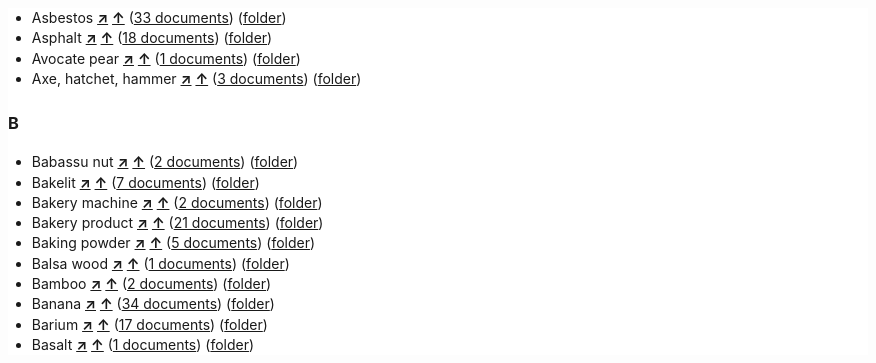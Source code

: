 - Asbestos [**&nearr;**](../../../ware/i/142014/about.en.html "Asbestos (xXX all over the world)") [**&uarr;**](../../../ware/about.en.html#PID23-As "Ware category system") (<a href="https://pm20.zbw.eu/iiifview/folder/wa/142014,140974" title="about: Asbestos : United Kingdom" target="_blank">33 documents</a>) ([folder](../../../../folder/wa/1420xx/142014/1409xx/140974/about.en.html))
- Asphalt [**&nearr;**](../../../ware/i/142016/about.en.html "Asphalt (xXX all over the world)") [**&uarr;**](../../../ware/about.en.html#PID22-Bd01 "Ware category system") (<a href="https://pm20.zbw.eu/iiifview/folder/wa/142016,140974" title="about: Asphalt : United Kingdom" target="_blank">18 documents</a>) ([folder](../../../../folder/wa/1420xx/142016/1409xx/140974/about.en.html))
- Avocate pear [**&nearr;**](../../../ware/i/142021/about.en.html "Avocate pear (xXX all over the world)") [**&uarr;**](../../../ware/about.en.html#PLW04-Ob02 "Ware category system") (<a href="https://pm20.zbw.eu/iiifview/folder/wa/142021,140974" title="about: Avocate pear : United Kingdom" target="_blank">1 documents</a>) ([folder](../../../../folder/wa/1420xx/142021/1409xx/140974/about.en.html))
- Axe, hatchet, hammer [**&nearr;**](../../../ware/i/141947/about.en.html "Axe, hatchet, hammer (xXX all over the world)") [**&uarr;**](../../../ware/about.en.html#PID07.03-Wz01 "Ware category system") (<a href="https://pm20.zbw.eu/iiifview/folder/wa/141947,140974" title="about: Axe, hatchet, hammer : United Kingdom" target="_blank">3 documents</a>) ([folder](../../../../folder/wa/1419xx/141947/1409xx/140974/about.en.html))

### B

- Babassu nut [**&nearr;**](../../../ware/i/142023/about.en.html "Babassu nut (xXX all over the world)") [**&uarr;**](../../../ware/about.en.html#PLW04-Nu01 "Ware category system") (<a href="https://pm20.zbw.eu/iiifview/folder/wa/142023,140974" title="about: Babassu nut : United Kingdom" target="_blank">2 documents</a>) ([folder](../../../../folder/wa/1420xx/142023/1409xx/140974/about.en.html))
- Bakelit [**&nearr;**](../../../ware/i/142029/about.en.html "Bakelit (xXX all over the world)") [**&uarr;**](../../../ware/about.en.html#PID14-Ha01 "Ware category system") (<a href="https://pm20.zbw.eu/iiifview/folder/wa/142029,140974" title="about: Bakelit : United Kingdom" target="_blank">7 documents</a>) ([folder](../../../../folder/wa/1420xx/142029/1409xx/140974/about.en.html))
- Bakery machine [**&nearr;**](../../../ware/i/142027/about.en.html "Bakery machine (xXX all over the world)") [**&uarr;**](../../../ware/about.en.html#PID08-Nm01 "Ware category system") (<a href="https://pm20.zbw.eu/iiifview/folder/wa/142027,140974" title="about: Bakery machine : United Kingdom" target="_blank">2 documents</a>) ([folder](../../../../folder/wa/1420xx/142027/1409xx/140974/about.en.html))
- Bakery product [**&nearr;**](../../../ware/i/142026/about.en.html "Bakery product (xXX all over the world)") [**&uarr;**](../../../ware/about.en.html#PID20-Ba "Ware category system") (<a href="https://pm20.zbw.eu/iiifview/folder/wa/142026,140974" title="about: Bakery product : United Kingdom" target="_blank">21 documents</a>) ([folder](../../../../folder/wa/1420xx/142026/1409xx/140974/about.en.html))
- Baking powder [**&nearr;**](../../../ware/i/142024/about.en.html "Baking powder (xXX all over the world)") [**&uarr;**](../../../ware/about.en.html#PID13-Lm01 "Ware category system") (<a href="https://pm20.zbw.eu/iiifview/folder/wa/142024,140974" title="about: Baking powder : United Kingdom" target="_blank">5 documents</a>) ([folder](../../../../folder/wa/1420xx/142024/1409xx/140974/about.en.html))
- Balsa wood [**&nearr;**](../../../ware/i/142033/about.en.html "Balsa wood (xXX all over the world)") [**&uarr;**](../../../ware/about.en.html#PLW06-Hz02 "Ware category system") (<a href="https://pm20.zbw.eu/iiifview/folder/wa/142033,140974" title="about: Balsa wood : United Kingdom" target="_blank">1 documents</a>) ([folder](../../../../folder/wa/1420xx/142033/1409xx/140974/about.en.html))
- Bamboo [**&nearr;**](../../../ware/i/142035/about.en.html "Bamboo (xXX all over the world)") [**&uarr;**](../../../ware/about.en.html#PLW04-Gr02 "Ware category system") (<a href="https://pm20.zbw.eu/iiifview/folder/wa/142035,140974" title="about: Bamboo : United Kingdom" target="_blank">2 documents</a>) ([folder](../../../../folder/wa/1420xx/142035/1409xx/140974/about.en.html))
- Banana [**&nearr;**](../../../ware/i/142038/about.en.html "Banana (xXX all over the world)") [**&uarr;**](../../../ware/about.en.html#PLW04-Bn "Ware category system") (<a href="https://pm20.zbw.eu/iiifview/folder/wa/142038,140974" title="about: Banana : United Kingdom" target="_blank">34 documents</a>) ([folder](../../../../folder/wa/1420xx/142038/1409xx/140974/about.en.html))
- Barium [**&nearr;**](../../../ware/i/142042/about.en.html "Barium (xXX all over the world)") [**&uarr;**](../../../ware/about.en.html#PID07.01-Lm02 "Ware category system") (<a href="https://pm20.zbw.eu/iiifview/folder/wa/142042,140974" title="about: Barium : United Kingdom" target="_blank">17 documents</a>) ([folder](../../../../folder/wa/1420xx/142042/1409xx/140974/about.en.html))
- Basalt [**&nearr;**](../../../ware/i/142046/about.en.html "Basalt (xXX all over the world)") [**&uarr;**](../../../ware/about.en.html#PID23-Na01 "Ware category system") (<a href="https://pm20.zbw.eu/iiifview/folder/wa/142046,140974" title="about: Basalt : United Kingdom" target="_blank">1 documents</a>) ([folder](../../../../folder/wa/1420xx/142046/1409xx/140974/about.en.html))